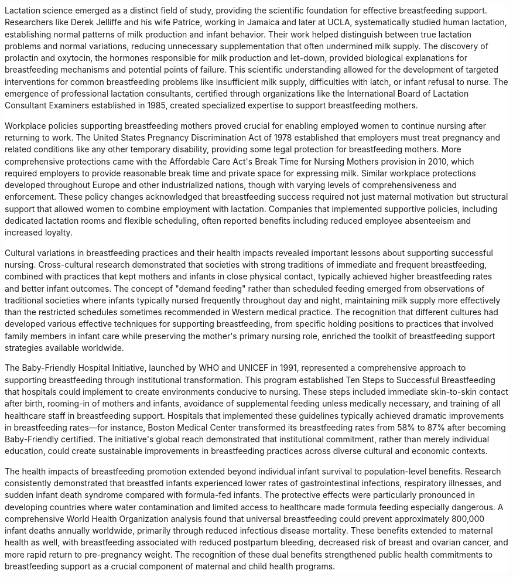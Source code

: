 Lactation science emerged as a distinct field of study, providing the scientific foundation for effective breastfeeding support. Researchers like Derek Jelliffe and his wife Patrice, working in Jamaica and later at UCLA, systematically studied human lactation, establishing normal patterns of milk production and infant behavior. Their work helped distinguish between true lactation problems and normal variations, reducing unnecessary supplementation that often undermined milk supply. The discovery of prolactin and oxytocin, the hormones responsible for milk production and let-down, provided biological explanations for breastfeeding mechanisms and potential points of failure. This scientific understanding allowed for the development of targeted interventions for common breastfeeding problems like insufficient milk supply, difficulties with latch, or infant refusal to nurse. The emergence of professional lactation consultants, certified through organizations like the International Board of Lactation Consultant Examiners established in 1985, created specialized expertise to support breastfeeding mothers.

Workplace policies supporting breastfeeding mothers proved crucial for enabling employed women to continue nursing after returning to work. The United States Pregnancy Discrimination Act of 1978 established that employers must treat pregnancy and related conditions like any other temporary disability, providing some legal protection for breastfeeding mothers. More comprehensive protections came with the Affordable Care Act's Break Time for Nursing Mothers provision in 2010, which required employers to provide reasonable break time and private space for expressing milk. Similar workplace protections developed throughout Europe and other industrialized nations, though with varying levels of comprehensiveness and enforcement. These policy changes acknowledged that breastfeeding success required not just maternal motivation but structural support that allowed women to combine employment with lactation. Companies that implemented supportive policies, including dedicated lactation rooms and flexible scheduling, often reported benefits including reduced employee absenteeism and increased loyalty.

Cultural variations in breastfeeding practices and their health impacts revealed important lessons about supporting successful nursing. Cross-cultural research demonstrated that societies with strong traditions of immediate and frequent breastfeeding, combined with practices that kept mothers and infants in close physical contact, typically achieved higher breastfeeding rates and better infant outcomes. The concept of "demand feeding" rather than scheduled feeding emerged from observations of traditional societies where infants typically nursed frequently throughout day and night, maintaining milk supply more effectively than the restricted schedules sometimes recommended in Western medical practice. The recognition that different cultures had developed various effective techniques for supporting breastfeeding, from specific holding positions to practices that involved family members in infant care while preserving the mother's primary nursing role, enriched the toolkit of breastfeeding support strategies available worldwide.

The Baby-Friendly Hospital Initiative, launched by WHO and UNICEF in 1991, represented a comprehensive approach to supporting breastfeeding through institutional transformation. This program established Ten Steps to Successful Breastfeeding that hospitals could implement to create environments conducive to nursing. These steps included immediate skin-to-skin contact after birth, rooming-in of mothers and infants, avoidance of supplemental feeding unless medically necessary, and training of all healthcare staff in breastfeeding support. Hospitals that implemented these guidelines typically achieved dramatic improvements in breastfeeding rates—for instance, Boston Medical Center transformed its breastfeeding rates from 58% to 87% after becoming Baby-Friendly certified. The initiative's global reach demonstrated that institutional commitment, rather than merely individual education, could create sustainable improvements in breastfeeding practices across diverse cultural and economic contexts.

The health impacts of breastfeeding promotion extended beyond individual infant survival to population-level benefits. Research consistently demonstrated that breastfed infants experienced lower rates of gastrointestinal infections, respiratory illnesses, and sudden infant death syndrome compared with formula-fed infants. The protective effects were particularly pronounced in developing countries where water contamination and limited access to healthcare made formula feeding especially dangerous. A comprehensive World Health Organization analysis found that universal breastfeeding could prevent approximately 800,000 infant deaths annually worldwide, primarily through reduced infectious disease mortality. These benefits extended to maternal health as well, with breastfeeding associated with reduced postpartum bleeding, decreased risk of breast and ovarian cancer, and more rapid return to pre-pregnancy weight. The recognition of these dual benefits strengthened public health commitments to breastfeeding support as a crucial component of maternal and child health programs.
